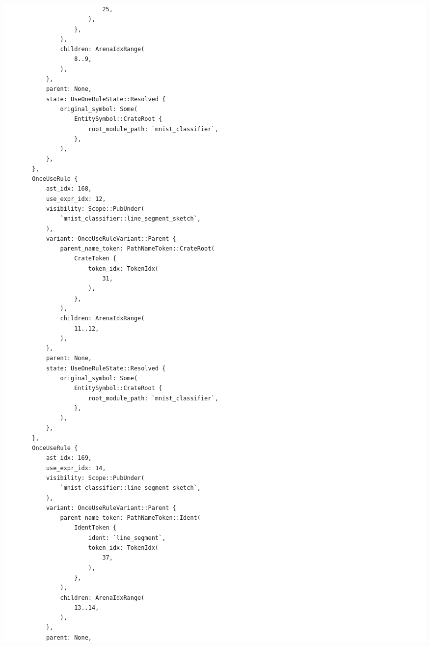                                 25,
                            ),
                        },
                    ),
                    children: ArenaIdxRange(
                        8..9,
                    ),
                },
                parent: None,
                state: UseOneRuleState::Resolved {
                    original_symbol: Some(
                        EntitySymbol::CrateRoot {
                            root_module_path: `mnist_classifier`,
                        },
                    ),
                },
            },
            OnceUseRule {
                ast_idx: 168,
                use_expr_idx: 12,
                visibility: Scope::PubUnder(
                    `mnist_classifier::line_segment_sketch`,
                ),
                variant: OnceUseRuleVariant::Parent {
                    parent_name_token: PathNameToken::CrateRoot(
                        CrateToken {
                            token_idx: TokenIdx(
                                31,
                            ),
                        },
                    ),
                    children: ArenaIdxRange(
                        11..12,
                    ),
                },
                parent: None,
                state: UseOneRuleState::Resolved {
                    original_symbol: Some(
                        EntitySymbol::CrateRoot {
                            root_module_path: `mnist_classifier`,
                        },
                    ),
                },
            },
            OnceUseRule {
                ast_idx: 169,
                use_expr_idx: 14,
                visibility: Scope::PubUnder(
                    `mnist_classifier::line_segment_sketch`,
                ),
                variant: OnceUseRuleVariant::Parent {
                    parent_name_token: PathNameToken::Ident(
                        IdentToken {
                            ident: `line_segment`,
                            token_idx: TokenIdx(
                                37,
                            ),
                        },
                    ),
                    children: ArenaIdxRange(
                        13..14,
                    ),
                },
                parent: None,